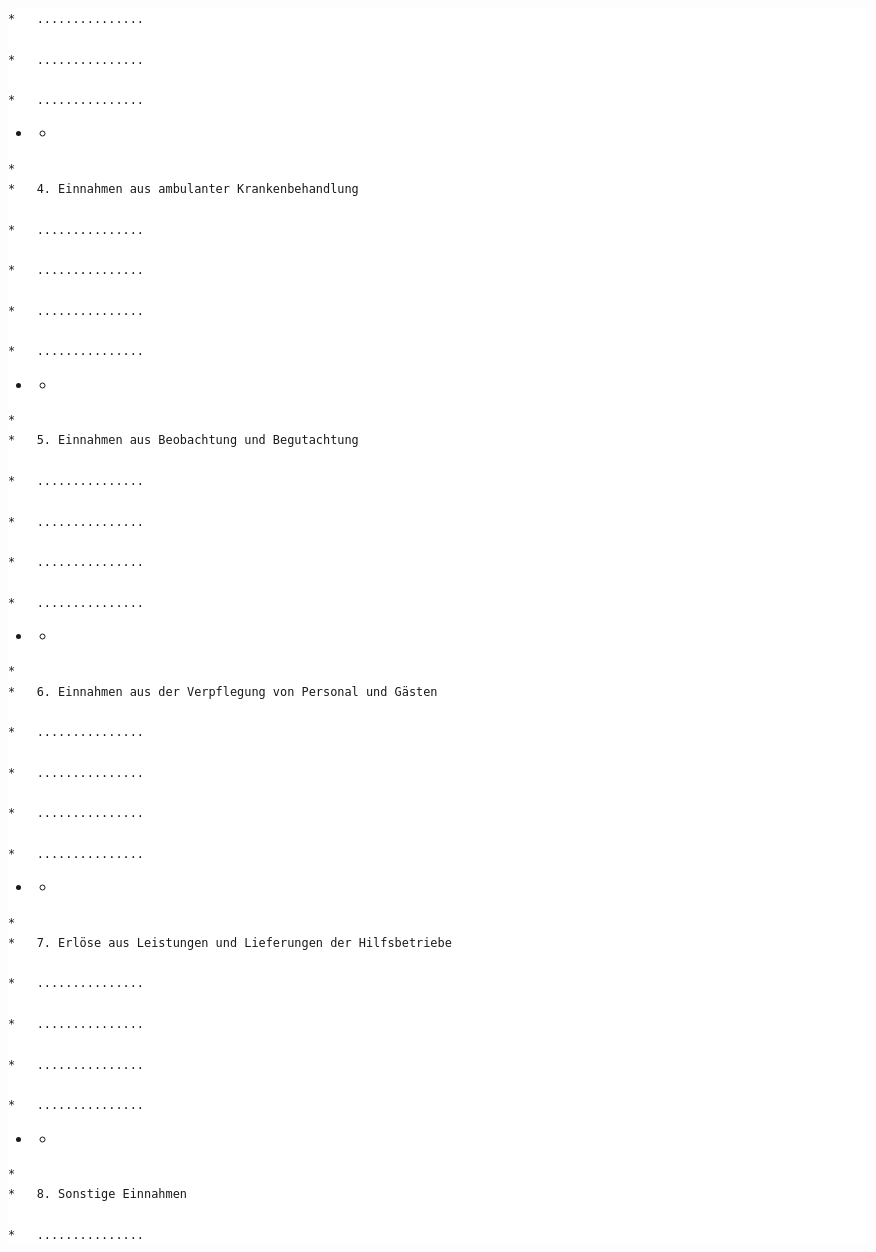    *   ...............

    *   ...............

    *   ...............


*    *
    *
    *   4. Einnahmen aus ambulanter Krankenbehandlung

    *   ...............

    *   ...............

    *   ...............

    *   ...............


*    *
    *
    *   5. Einnahmen aus Beobachtung und Begutachtung

    *   ...............

    *   ...............

    *   ...............

    *   ...............


*    *
    *
    *   6. Einnahmen aus der Verpflegung von Personal und Gästen

    *   ...............

    *   ...............

    *   ...............

    *   ...............


*    *
    *
    *   7. Erlöse aus Leistungen und Lieferungen der Hilfsbetriebe

    *   ...............

    *   ...............

    *   ...............

    *   ...............


*    *
    *
    *   8. Sonstige Einnahmen

    *   ...............
